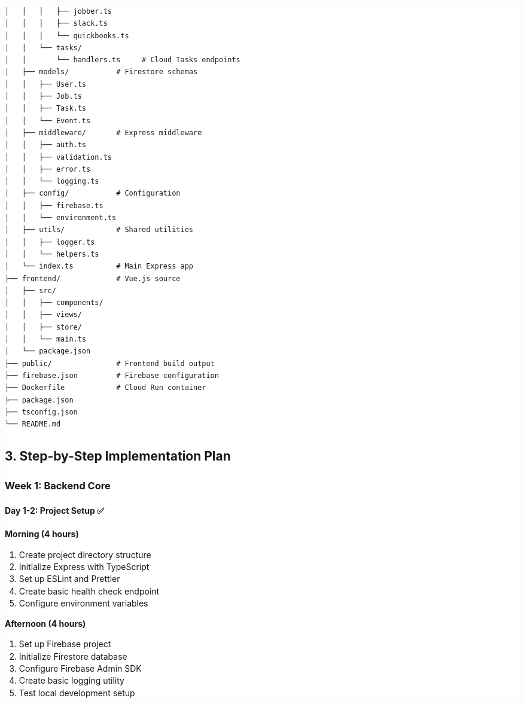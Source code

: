 ```
│   │   │   ├── jobber.ts
│   │   │   ├── slack.ts
│   │   │   └── quickbooks.ts
│   │   └── tasks/
│   │       └── handlers.ts     # Cloud Tasks endpoints
│   ├── models/           # Firestore schemas
│   │   ├── User.ts
│   │   ├── Job.ts
│   │   ├── Task.ts
│   │   └── Event.ts
│   ├── middleware/       # Express middleware
│   │   ├── auth.ts
│   │   ├── validation.ts
│   │   ├── error.ts
│   │   └── logging.ts
│   ├── config/           # Configuration
│   │   ├── firebase.ts
│   │   └── environment.ts
│   ├── utils/            # Shared utilities
│   │   ├── logger.ts
│   │   └── helpers.ts
│   └── index.ts          # Main Express app
├── frontend/             # Vue.js source
│   ├── src/
│   │   ├── components/
│   │   ├── views/
│   │   ├── store/
│   │   └── main.ts
│   └── package.json
├── public/               # Frontend build output
├── firebase.json         # Firebase configuration
├── Dockerfile            # Cloud Run container
├── package.json
├── tsconfig.json
└── README.md
```

## 3. Step-by-Step Implementation Plan

### Week 1: Backend Core

#### Day 1-2: Project Setup ✅
**Morning (4 hours)**
1. Create project directory structure
2. Initialize Express with TypeScript
3. Set up ESLint and Prettier
4. Create basic health check endpoint
5. Configure environment variables

**Afternoon (4 hours)**
1. Set up Firebase project
2. Initialize Firestore database
3. Configure Firebase Admin SDK
4. Create basic logging utility
5. Test local development setup

